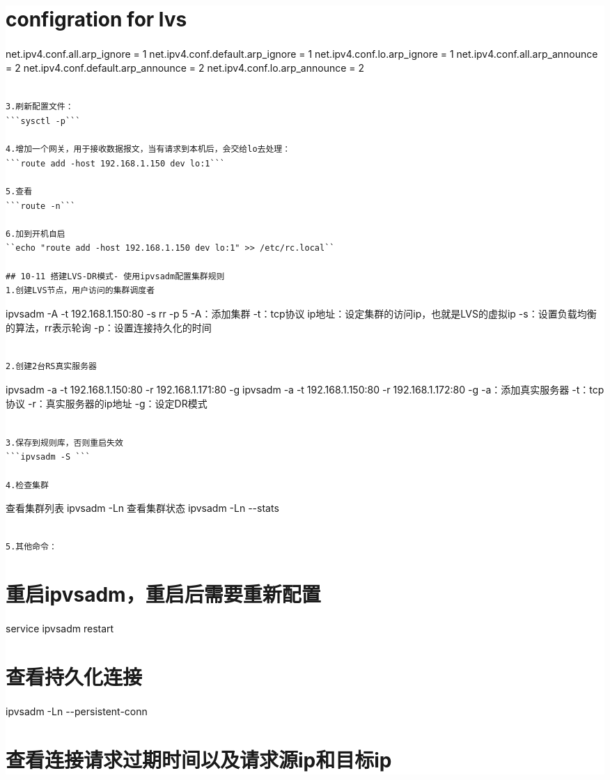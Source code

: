 # configration for lvs 
net.ipv4.conf.all.arp_ignore = 1 
net.ipv4.conf.default.arp_ignore = 1 
net.ipv4.conf.lo.arp_ignore = 1 
net.ipv4.conf.all.arp_announce = 2 
net.ipv4.conf.default.arp_announce = 2 
net.ipv4.conf.lo.arp_announce = 2 
```

3.刷新配置文件：  
```sysctl -p```  

4.增加一个网关，用于接收数据报文，当有请求到本机后，会交给lo去处理：   
```route add -host 192.168.1.150 dev lo:1```     

5.查看
```route -n```  

6.加到开机自启  
``echo "route add -host 192.168.1.150 dev lo:1" >> /etc/rc.local``  

## 10-11 搭建LVS-DR模式- 使用ipvsadm配置集群规则  
1.创建LVS节点，用户访问的集群调度者  
```
ipvsadm -A -t 192.168.1.150:80 -s rr -p 5
-A：添加集群
-t：tcp协议
ip地址：设定集群的访问ip，也就是LVS的虚拟ip
-s：设置负载均衡的算法，rr表示轮询
-p：设置连接持久化的时间
```

2.创建2台RS真实服务器  
``` 
ipvsadm -a -t 192.168.1.150:80 -r 192.168.1.171:80 -g ipvsadm -a -t 192.168.1.150:80 -r 192.168.1.172:80 -g
-a：添加真实服务器
-t：tcp协议
-r：真实服务器的ip地址
-g：设定DR模式
```

3.保存到规则库，否则重启失效  
```ipvsadm -S ```

4.检查集群  
``` 
查看集群列表
ipvsadm -Ln
查看集群状态
ipvsadm -Ln --stats
``` 

5.其他命令：    
``` 
# 重启ipvsadm，重启后需要重新配置 
service ipvsadm restart 
# 查看持久化连接 
ipvsadm -Ln --persistent-conn 
# 查看连接请求过期时间以及请求源ip和目标ip 